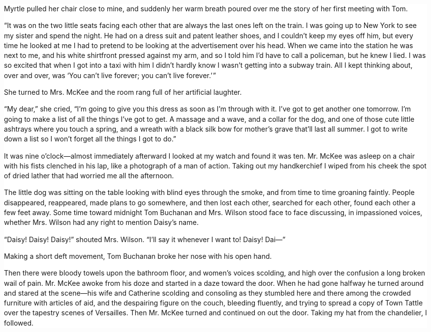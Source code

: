 Myrtle pulled her chair close to mine, and suddenly her warm breath
poured over me the story of her first meeting with Tom.

“It was on the two little seats facing each other that are always the
last ones left on the train. I was going up to New York to see my
sister and spend the night. He had on a dress suit and patent leather
shoes, and I couldn’t keep my eyes off him, but every time he looked
at me I had to pretend to be looking at the advertisement over his
head. When we came into the station he was next to me, and his white
shirtfront pressed against my arm, and so I told him I’d have to call
a policeman, but he knew I lied. I was so excited that when I got into
a taxi with him I didn’t hardly know I wasn’t getting into a subway
train. All I kept thinking about, over and over, was ‘You can’t live
forever; you can’t live forever.’ ”

She turned to Mrs. McKee and the room rang full of her artificial
laughter.

“My dear,” she cried, “I’m going to give you this dress as soon as I’m
through with it. I’ve got to get another one tomorrow. I’m going to
make a list of all the things I’ve got to get. A massage and a wave,
and a collar for the dog, and one of those cute little ashtrays where
you touch a spring, and a wreath with a black silk bow for mother’s
grave that’ll last all summer. I got to write down a list so I won’t
forget all the things I got to do.”

It was nine o’clock—almost immediately afterward I looked at my watch
and found it was ten. Mr. McKee was asleep on a chair with his fists
clenched in his lap, like a photograph of a man of action. Taking out
my handkerchief I wiped from his cheek the spot of dried lather that
had worried me all the afternoon.

The little dog was sitting on the table looking with blind eyes
through the smoke, and from time to time groaning faintly. People
disappeared, reappeared, made plans to go somewhere, and then lost
each other, searched for each other, found each other a few feet
away. Some time toward midnight Tom Buchanan and Mrs. Wilson stood
face to face discussing, in impassioned voices, whether Mrs. Wilson
had any right to mention Daisy’s name.

“Daisy! Daisy! Daisy!” shouted Mrs. Wilson. “I’ll say it whenever I
want to! Daisy! Dai—”

Making a short deft movement, Tom Buchanan broke her nose with his
open hand.

Then there were bloody towels upon the bathroom floor, and women’s
voices scolding, and high over the confusion a long broken wail of
pain. Mr. McKee awoke from his doze and started in a daze toward the
door. When he had gone halfway he turned around and stared at the
scene—his wife and Catherine scolding and consoling as they stumbled
here and there among the crowded furniture with articles of aid, and
the despairing figure on the couch, bleeding fluently, and trying to
spread a copy of Town Tattle over the tapestry scenes of
Versailles. Then Mr. McKee turned and continued on out the door.
Taking my hat from the chandelier, I followed.
